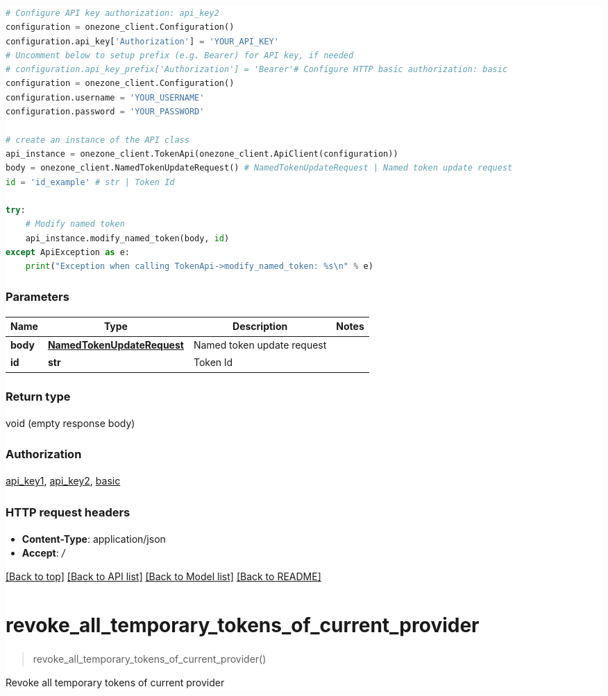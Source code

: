 ```python
# Configure API key authorization: api_key2
configuration = onezone_client.Configuration()
configuration.api_key['Authorization'] = 'YOUR_API_KEY'
# Uncomment below to setup prefix (e.g. Bearer) for API key, if needed
# configuration.api_key_prefix['Authorization'] = 'Bearer'# Configure HTTP basic authorization: basic
configuration = onezone_client.Configuration()
configuration.username = 'YOUR_USERNAME'
configuration.password = 'YOUR_PASSWORD'

# create an instance of the API class
api_instance = onezone_client.TokenApi(onezone_client.ApiClient(configuration))
body = onezone_client.NamedTokenUpdateRequest() # NamedTokenUpdateRequest | Named token update request
id = 'id_example' # str | Token Id

try:
    # Modify named token
    api_instance.modify_named_token(body, id)
except ApiException as e:
    print("Exception when calling TokenApi->modify_named_token: %s\n" % e)
```

### Parameters

Name | Type | Description  | Notes
------------- | ------------- | ------------- | -------------
 **body** | [**NamedTokenUpdateRequest**](NamedTokenUpdateRequest.md)| Named token update request | 
 **id** | **str**| Token Id | 

### Return type

void (empty response body)

### Authorization

[api_key1](../README.md#api_key1), [api_key2](../README.md#api_key2), [basic](../README.md#basic)

### HTTP request headers

 - **Content-Type**: application/json
 - **Accept**: */*

[[Back to top]](#) [[Back to API list]](../README.md#documentation-for-api-endpoints) [[Back to Model list]](../README.md#documentation-for-models) [[Back to README]](../README.md)

# **revoke_all_temporary_tokens_of_current_provider**
> revoke_all_temporary_tokens_of_current_provider()

Revoke all temporary tokens of current provider
